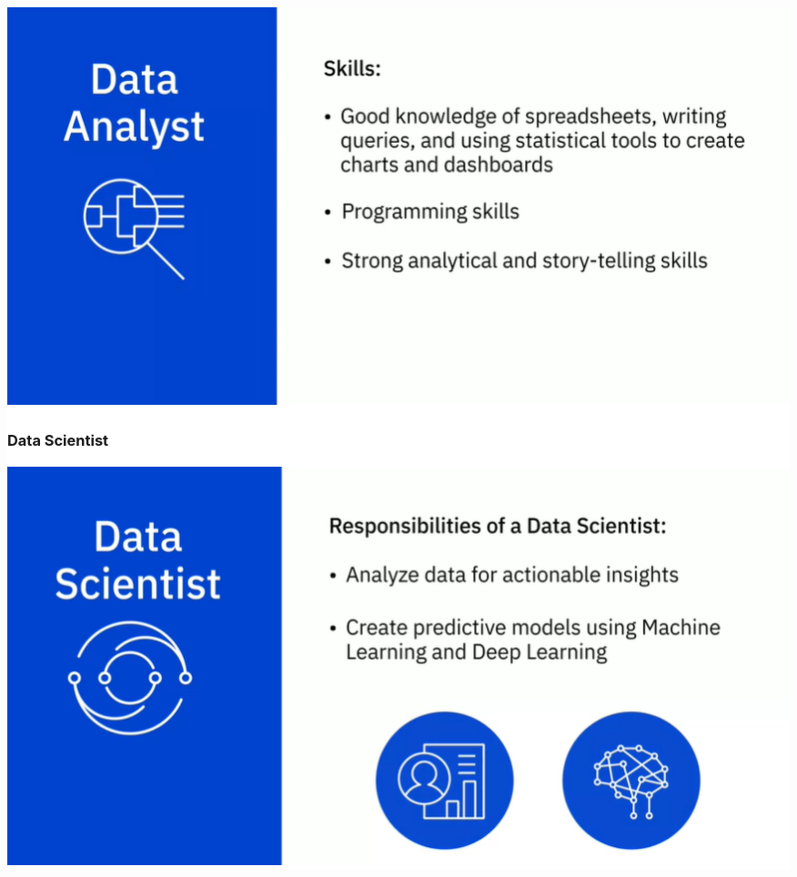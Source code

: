 ![Untitled](Week%201%20-%20Introduction%20to%20Data%20Engineering%2083eeebea808c438db70aab9585d28a1a/Untitled%209.png)

### Data Scientist

![Untitled](Week%201%20-%20Introduction%20to%20Data%20Engineering%2083eeebea808c438db70aab9585d28a1a/Untitled%2010.png)
